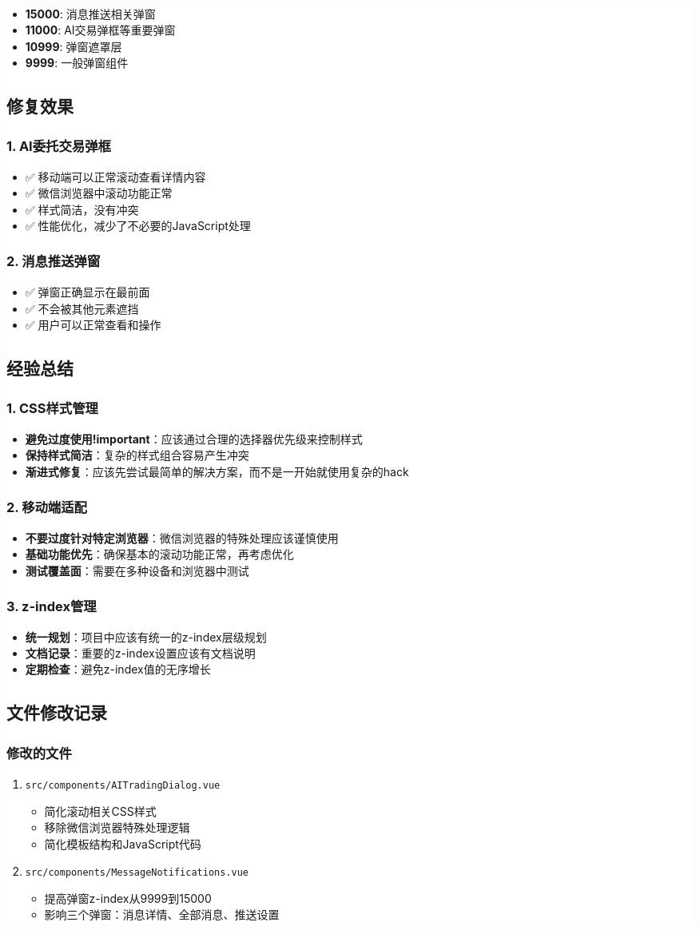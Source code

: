 - **15000**: 消息推送相关弹窗
- **11000**: AI交易弹框等重要弹窗
- **10999**: 弹窗遮罩层
- **9999**: 一般弹窗组件

## 修复效果

### 1. AI委托交易弹框

- ✅ 移动端可以正常滚动查看详情内容
- ✅ 微信浏览器中滚动功能正常
- ✅ 样式简洁，没有冲突
- ✅ 性能优化，减少了不必要的JavaScript处理

### 2. 消息推送弹窗

- ✅ 弹窗正确显示在最前面
- ✅ 不会被其他元素遮挡
- ✅ 用户可以正常查看和操作

## 经验总结

### 1. CSS样式管理

- **避免过度使用!important**：应该通过合理的选择器优先级来控制样式
- **保持样式简洁**：复杂的样式组合容易产生冲突
- **渐进式修复**：应该先尝试最简单的解决方案，而不是一开始就使用复杂的hack

### 2. 移动端适配

- **不要过度针对特定浏览器**：微信浏览器的特殊处理应该谨慎使用
- **基础功能优先**：确保基本的滚动功能正常，再考虑优化
- **测试覆盖面**：需要在多种设备和浏览器中测试

### 3. z-index管理

- **统一规划**：项目中应该有统一的z-index层级规划
- **文档记录**：重要的z-index设置应该有文档说明
- **定期检查**：避免z-index值的无序增长

## 文件修改记录

### 修改的文件

1. `src/components/AITradingDialog.vue`

   - 简化滚动相关CSS样式
   - 移除微信浏览器特殊处理逻辑
   - 简化模板结构和JavaScript代码

2. `src/components/MessageNotifications.vue`
   - 提高弹窗z-index从9999到15000
   - 影响三个弹窗：消息详情、全部消息、推送设置
